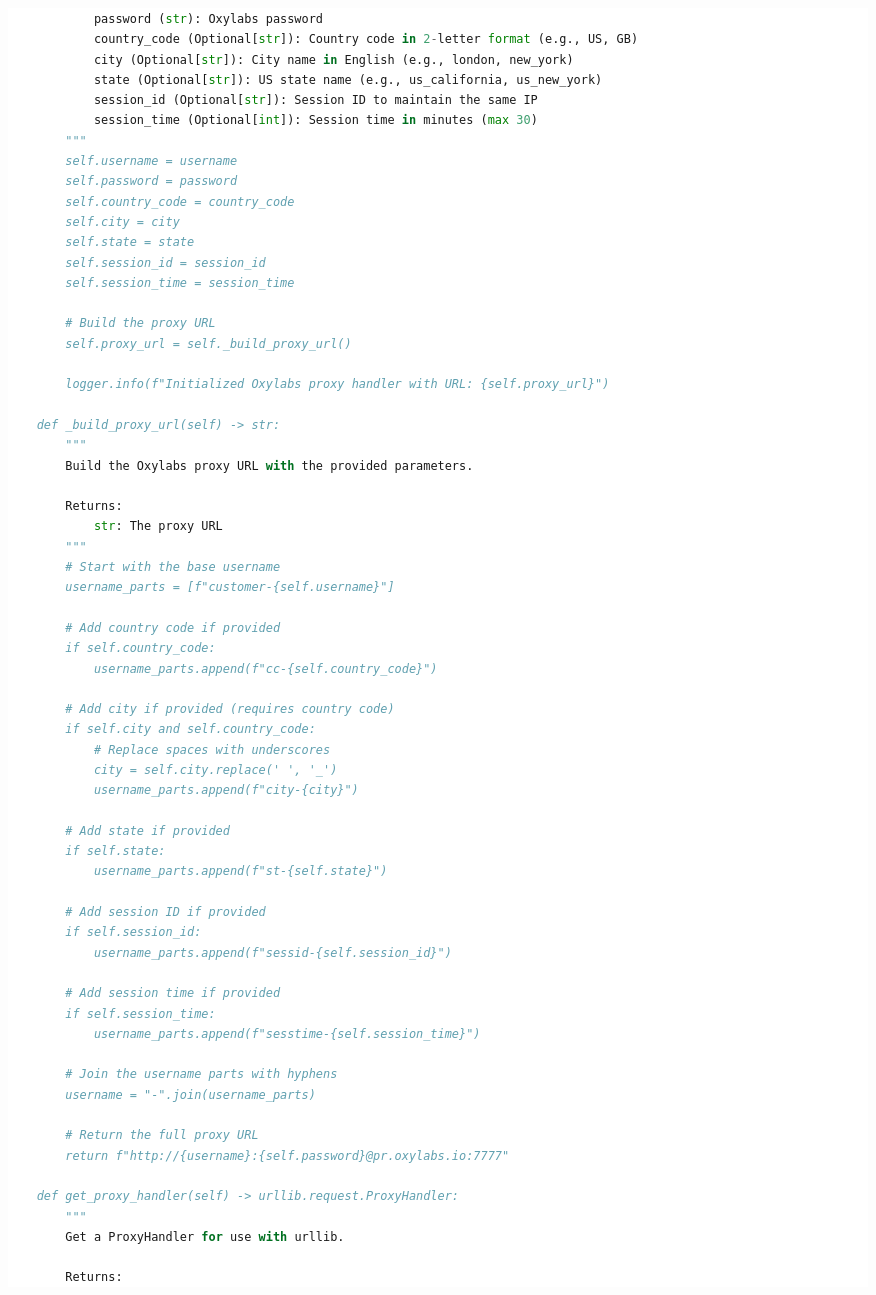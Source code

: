 ```python
            password (str): Oxylabs password
            country_code (Optional[str]): Country code in 2-letter format (e.g., US, GB)
            city (Optional[str]): City name in English (e.g., london, new_york)
            state (Optional[str]): US state name (e.g., us_california, us_new_york)
            session_id (Optional[str]): Session ID to maintain the same IP
            session_time (Optional[int]): Session time in minutes (max 30)
        """
        self.username = username
        self.password = password
        self.country_code = country_code
        self.city = city
        self.state = state
        self.session_id = session_id
        self.session_time = session_time
        
        # Build the proxy URL
        self.proxy_url = self._build_proxy_url()
        
        logger.info(f"Initialized Oxylabs proxy handler with URL: {self.proxy_url}")
    
    def _build_proxy_url(self) -> str:
        """
        Build the Oxylabs proxy URL with the provided parameters.
        
        Returns:
            str: The proxy URL
        """
        # Start with the base username
        username_parts = [f"customer-{self.username}"]
        
        # Add country code if provided
        if self.country_code:
            username_parts.append(f"cc-{self.country_code}")
        
        # Add city if provided (requires country code)
        if self.city and self.country_code:
            # Replace spaces with underscores
            city = self.city.replace(' ', '_')
            username_parts.append(f"city-{city}")
        
        # Add state if provided
        if self.state:
            username_parts.append(f"st-{self.state}")
        
        # Add session ID if provided
        if self.session_id:
            username_parts.append(f"sessid-{self.session_id}")
        
        # Add session time if provided
        if self.session_time:
            username_parts.append(f"sesstime-{self.session_time}")
        
        # Join the username parts with hyphens
        username = "-".join(username_parts)
        
        # Return the full proxy URL
        return f"http://{username}:{self.password}@pr.oxylabs.io:7777"
    
    def get_proxy_handler(self) -> urllib.request.ProxyHandler:
        """
        Get a ProxyHandler for use with urllib.
        
        Returns:
```